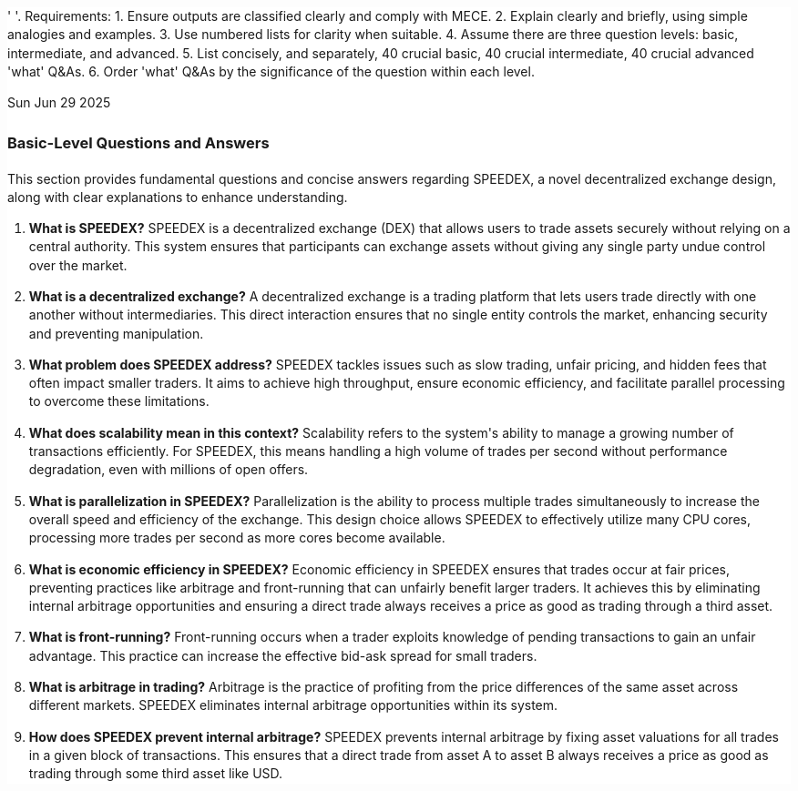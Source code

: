 ' '. Requirements: 1. Ensure outputs are classified clearly and comply with MECE. 2. Explain clearly and briefly, using simple analogies and examples. 3. Use numbered lists for clarity when suitable. 4. Assume there are three question levels: basic, intermediate, and advanced. 5. List concisely, and separately, 40 crucial basic, 40 crucial intermediate, 40 crucial advanced 'what' Q&As. 6. Order 'what' Q&As by the significance of the question within each level.

Sun Jun 29 2025

### Basic-Level Questions and Answers

This section provides fundamental questions and concise answers regarding SPEEDEX, a novel decentralized exchange design, along with clear explanations to enhance understanding.

1.  **What is SPEEDEX?**
    SPEEDEX is a decentralized exchange (DEX) that allows users to trade assets securely without relying on a central authority. This system ensures that participants can exchange assets without giving any single party undue control over the market.

2.  **What is a decentralized exchange?**
    A decentralized exchange is a trading platform that lets users trade directly with one another without intermediaries. This direct interaction ensures that no single entity controls the market, enhancing security and preventing manipulation.

3.  **What problem does SPEEDEX address?**
    SPEEDEX tackles issues such as slow trading, unfair pricing, and hidden fees that often impact smaller traders. It aims to achieve high throughput, ensure economic efficiency, and facilitate parallel processing to overcome these limitations.

4.  **What does scalability mean in this context?**
    Scalability refers to the system's ability to manage a growing number of transactions efficiently. For SPEEDEX, this means handling a high volume of trades per second without performance degradation, even with millions of open offers.

5.  **What is parallelization in SPEEDEX?**
    Parallelization is the ability to process multiple trades simultaneously to increase the overall speed and efficiency of the exchange. This design choice allows SPEEDEX to effectively utilize many CPU cores, processing more trades per second as more cores become available.

6.  **What is economic efficiency in SPEEDEX?**
    Economic efficiency in SPEEDEX ensures that trades occur at fair prices, preventing practices like arbitrage and front-running that can unfairly benefit larger traders. It achieves this by eliminating internal arbitrage opportunities and ensuring a direct trade always receives a price as good as trading through a third asset.

7.  **What is front-running?**
    Front-running occurs when a trader exploits knowledge of pending transactions to gain an unfair advantage. This practice can increase the effective bid-ask spread for small traders.

8.  **What is arbitrage in trading?**
    Arbitrage is the practice of profiting from the price differences of the same asset across different markets. SPEEDEX eliminates internal arbitrage opportunities within its system.

9.  **How does SPEEDEX prevent internal arbitrage?**
    SPEEDEX prevents internal arbitrage by fixing asset valuations for all trades in a given block of transactions. This ensures that a direct trade from asset A to asset B always receives a price as good as trading through some third asset like USD.
